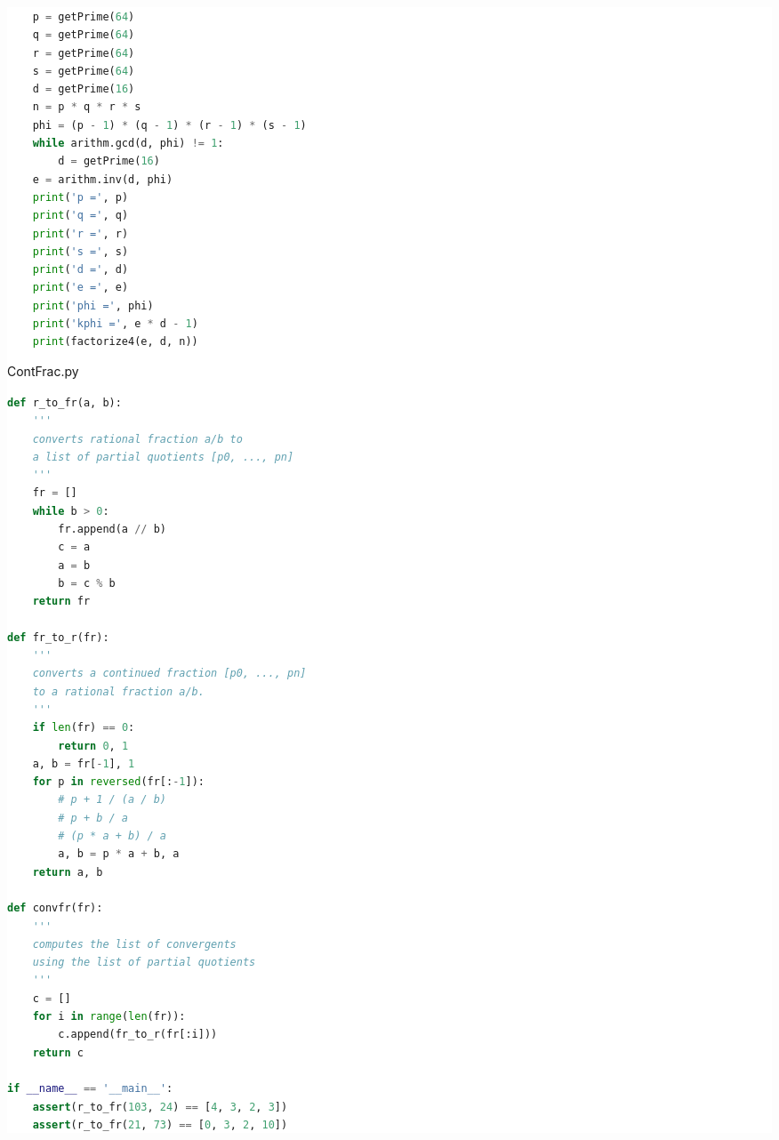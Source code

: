 ```python
    p = getPrime(64)
    q = getPrime(64)
    r = getPrime(64)
    s = getPrime(64)
    d = getPrime(16)
    n = p * q * r * s
    phi = (p - 1) * (q - 1) * (r - 1) * (s - 1)
    while arithm.gcd(d, phi) != 1:
        d = getPrime(16)
    e = arithm.inv(d, phi)
    print('p =', p)
    print('q =', q)
    print('r =', r)
    print('s =', s)
    print('d =', d)
    print('e =', e)
    print('phi =', phi)
    print('kphi =', e * d - 1)
    print(factorize4(e, d, n))
```

ContFrac.py
```python
def r_to_fr(a, b):
    '''
    converts rational fraction a/b to
    a list of partial quotients [p0, ..., pn]
    '''
    fr = []
    while b > 0:
        fr.append(a // b)
        c = a
        a = b
        b = c % b
    return fr

def fr_to_r(fr):
    '''
    converts a continued fraction [p0, ..., pn]
    to a rational fraction a/b.
    '''
    if len(fr) == 0:
        return 0, 1
    a, b = fr[-1], 1
    for p in reversed(fr[:-1]):
        # p + 1 / (a / b)
        # p + b / a
        # (p * a + b) / a
        a, b = p * a + b, a
    return a, b

def convfr(fr):
    '''
    computes the list of convergents
    using the list of partial quotients
    '''
    c = []
    for i in range(len(fr)):
        c.append(fr_to_r(fr[:i]))
    return c

if __name__ == '__main__':
    assert(r_to_fr(103, 24) == [4, 3, 2, 3])
    assert(r_to_fr(21, 73) == [0, 3, 2, 10])
```